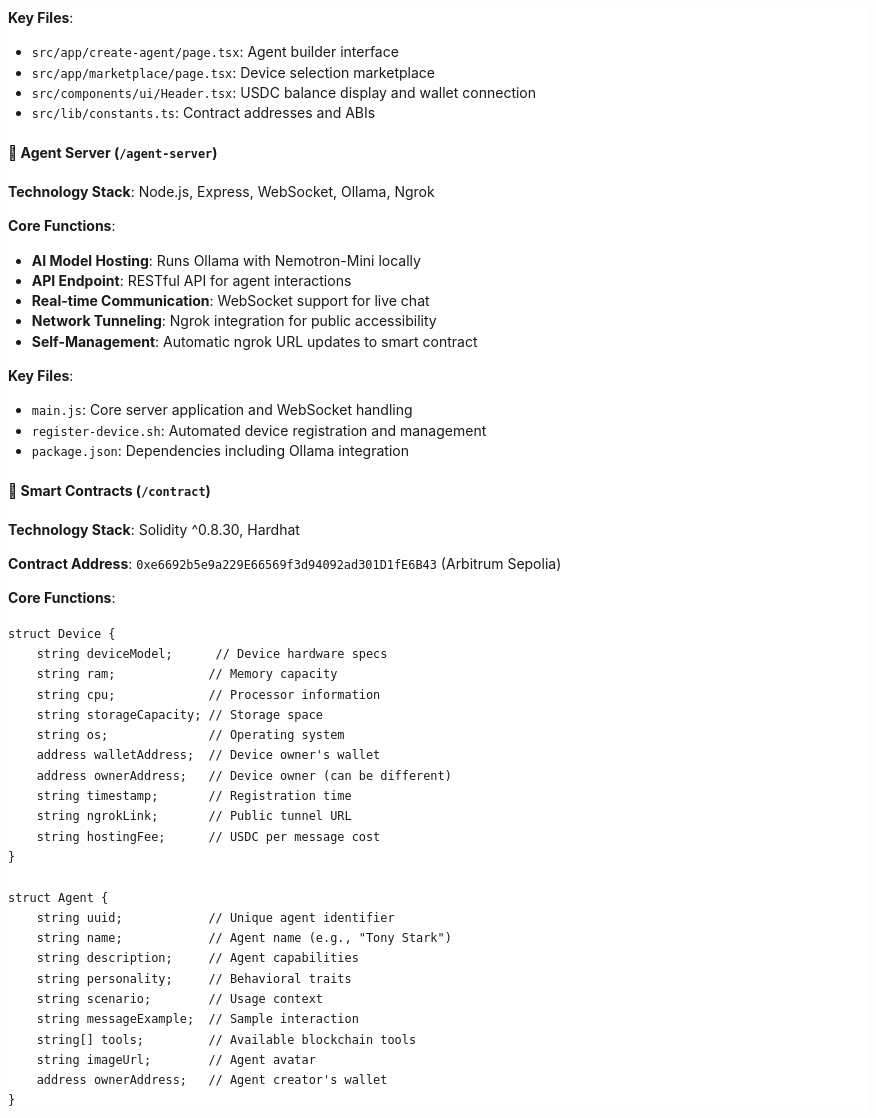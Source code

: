 **Key Files**:
- `src/app/create-agent/page.tsx`: Agent builder interface
- `src/app/marketplace/page.tsx`: Device selection marketplace
- `src/components/ui/Header.tsx`: USDC balance display and wallet connection
- `src/lib/constants.ts`: Contract addresses and ABIs

#### 🤖 **Agent Server** (`/agent-server`)
**Technology Stack**: Node.js, Express, WebSocket, Ollama, Ngrok

**Core Functions**:
- **AI Model Hosting**: Runs Ollama with Nemotron-Mini locally
- **API Endpoint**: RESTful API for agent interactions
- **Real-time Communication**: WebSocket support for live chat
- **Network Tunneling**: Ngrok integration for public accessibility
- **Self-Management**: Automatic ngrok URL updates to smart contract

**Key Files**:
- `main.js`: Core server application and WebSocket handling
- `register-device.sh`: Automated device registration and management
- `package.json`: Dependencies including Ollama integration

#### 📜 **Smart Contracts** (`/contract`)
**Technology Stack**: Solidity ^0.8.30, Hardhat

**Contract Address**: `0xe6692b5e9a229E66569f3d94092ad301D1fE6B43` (Arbitrum Sepolia)

**Core Functions**:

```solidity
struct Device {
    string deviceModel;      // Device hardware specs
    string ram;             // Memory capacity
    string cpu;             // Processor information
    string storageCapacity; // Storage space
    string os;              // Operating system
    address walletAddress;  // Device owner's wallet
    address ownerAddress;   // Device owner (can be different)
    string timestamp;       // Registration time
    string ngrokLink;       // Public tunnel URL
    string hostingFee;      // USDC per message cost
}

struct Agent {
    string uuid;            // Unique agent identifier
    string name;            // Agent name (e.g., "Tony Stark")
    string description;     // Agent capabilities
    string personality;     // Behavioral traits
    string scenario;        // Usage context
    string messageExample;  // Sample interaction
    string[] tools;         // Available blockchain tools
    string imageUrl;        // Agent avatar
    address ownerAddress;   // Agent creator's wallet
}
```
